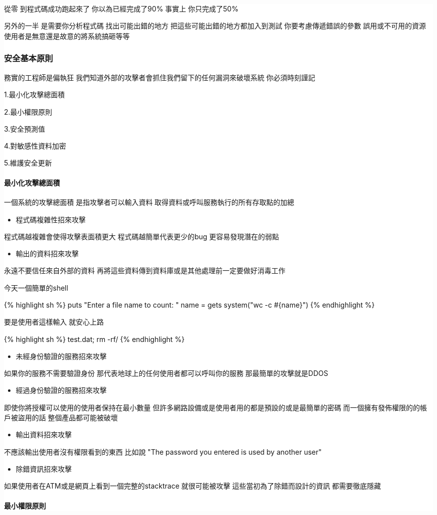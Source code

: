 從零 到程式碼成功跑起來了 你以為已經完成了90% 事實上 你只完成了50%

另外的一半 是需要你分析程式碼 找出可能出錯的地方 把這些可能出錯的地方都加入到測試 你要考慮傳遞錯誤的參數 誤用或不可用的資源 使用者是無意還是故意的將系統搞砸等等

### 安全基本原則

務實的工程師是偏執狂 我們知道外部的攻擊者會抓住我們留下的任何漏洞來破壞系統 你必須時刻謹記

1.最小化攻擊總面積

2.最小權限原則

3.安全預測值

4.對敏感性資料加密

5.維護安全更新

#### 最小化攻擊總面積

一個系統的攻擊總面積 是指攻擊者可以輸入資料 取得資料或呼叫服務執行的所有存取點的加總

- 程式碼複雜性招來攻擊

程式碼越複雜會使得攻擊表面積更大 程式碼越簡單代表更少的bug 更容易發現潛在的弱點

- 輸出的資料招來攻擊

永遠不要信任來自外部的資料 再將這些資料傳到資料庫或是其他處理前一定要做好消毒工作

今天一個簡單的shell

{% highlight sh %}
puts "Enter a file name to count: " 
name = gets
system("wc -c #{name}")
{% endhighlight %}

要是使用者這樣輸入 就安心上路

{% highlight sh %}
test.dat; rm -rf/
{% endhighlight %}


- 未經身份驗證的服務招來攻擊

如果你的服務不需要驗證身份 那代表地球上的任何使用者都可以呼叫你的服務 那最簡單的攻擊就是DDOS

-  經過身份驗證的服務招來攻擊

即使你將授權可以使用的使用者保持在最小數量 但許多網路設備或是使用者用的都是預設的或是最簡單的密碼 而一個擁有發佈權限的的帳戶被盜用的話 整個產品都可能被破壞

-  輸出資料招來攻擊

不應該輸出使用者沒有權限看到的東西 比如說 "The password you entered is used by another user"

-  除錯資訊招來攻擊

如果使用者在ATM或是網頁上看到一個完整的stacktrace 就很可能被攻擊 這些當初為了除錯而設計的資訊 都需要徹底隱藏

#### 最小權限原則
